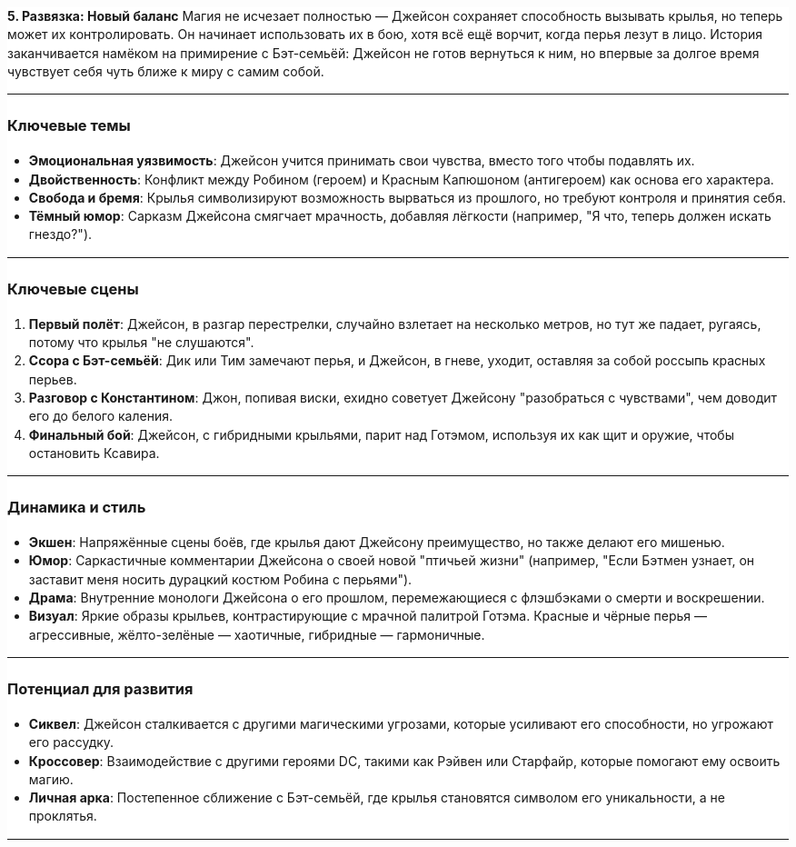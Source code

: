 **5. Развязка: Новый баланс**
Магия не исчезает полностью — Джейсон сохраняет способность вызывать крылья, но теперь может их контролировать. Он начинает использовать их в бою, хотя всё ещё ворчит, когда перья лезут в лицо. История заканчивается намёком на примирение с Бэт-семьёй: Джейсон не готов вернуться к ним, но впервые за долгое время чувствует себя чуть ближе к миру с самим собой.

---

### **Ключевые темы**
- **Эмоциональная уязвимость**: Джейсон учится принимать свои чувства, вместо того чтобы подавлять их.
- **Двойственность**: Конфликт между Робином (героем) и Красным Капюшоном (антигероем) как основа его характера.
- **Свобода и бремя**: Крылья символизируют возможность вырваться из прошлого, но требуют контроля и принятия себя.
- **Тёмный юмор**: Сарказм Джейсона смягчает мрачность, добавляя лёгкости (например, "Я что, теперь должен искать гнездо?").

---

### **Ключевые сцены**
1. **Первый полёт**: Джейсон, в разгар перестрелки, случайно взлетает на несколько метров, но тут же падает, ругаясь, потому что крылья "не слушаются".
2. **Ссора с Бэт-семьёй**: Дик или Тим замечают перья, и Джейсон, в гневе, уходит, оставляя за собой россыпь красных перьев.
3. **Разговор с Константином**: Джон, попивая виски, ехидно советует Джейсону "разобраться с чувствами", чем доводит его до белого каления.
4. **Финальный бой**: Джейсон, с гибридными крыльями, парит над Готэмом, используя их как щит и оружие, чтобы остановить Ксавира.

---

### **Динамика и стиль**
- **Экшен**: Напряжённые сцены боёв, где крылья дают Джейсону преимущество, но также делают его мишенью.
- **Юмор**: Саркастичные комментарии Джейсона о своей новой "птичьей жизни" (например, "Если Бэтмен узнает, он заставит меня носить дурацкий костюм Робина с перьями").
- **Драма**: Внутренние монологи Джейсона о его прошлом, перемежающиеся с флэшбэками о смерти и воскрешении.
- **Визуал**: Яркие образы крыльев, контрастирующие с мрачной палитрой Готэма. Красные и чёрные перья — агрессивные, жёлто-зелёные — хаотичные, гибридные — гармоничные.

---

### **Потенциал для развития**
- **Сиквел**: Джейсон сталкивается с другими магическими угрозами, которые усиливают его способности, но угрожают его рассудку.
- **Кроссовер**: Взаимодействие с другими героями DC, такими как Рэйвен или Старфайр, которые помогают ему освоить магию.
- **Личная арка**: Постепенное сближение с Бэт-семьёй, где крылья становятся символом его уникальности, а не проклятья.

---